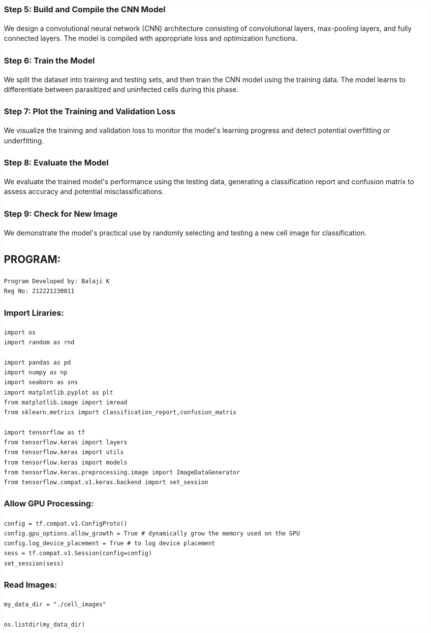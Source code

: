 ### Step 5: Build and Compile the CNN Model
We design a convolutional neural network (CNN) architecture consisting of convolutional layers, max-pooling layers, and fully connected layers. The model is compiled with appropriate loss and optimization functions.

### Step 6: Train the Model
We split the dataset into training and testing sets, and then train the CNN model using the training data. The model learns to differentiate between parasitized and uninfected cells during this phase.

### Step 7: Plot the Training and Validation Loss
We visualize the training and validation loss to monitor the model's learning progress and detect potential overfitting or underfitting.

### Step 8: Evaluate the Model
We evaluate the trained model's performance using the testing data, generating a classification report and confusion matrix to assess accuracy and potential misclassifications.

### Step 9: Check for New Image
We demonstrate the model's practical use by randomly selecting and testing a new cell image for classification.

## PROGRAM:
```
Program Developed by: Balaji K
Reg No: 212221230011
```
### Import Liraries:
```
import os
import random as rnd

import pandas as pd
import numpy as np
import seaborn as sns
import matplotlib.pyplot as plt
from matplotlib.image import imread
from sklearn.metrics import classification_report,confusion_matrix

import tensorflow as tf
from tensorflow.keras import layers
from tensorflow.keras import utils
from tensorflow.keras import models
from tensorflow.keras.preprocessing.image import ImageDataGenerator
from tensorflow.compat.v1.keras.backend import set_session
```
### Allow GPU Processing:
```
config = tf.compat.v1.ConfigProto()
config.gpu_options.allow_growth = True # dynamically grow the memory used on the GPU
config.log_device_placement = True # to log device placement 
sess = tf.compat.v1.Session(config=config)
set_session(sess)
```
### Read Images:
```
my_data_dir = "./cell_images"

os.listdir(my_data_dir)

```